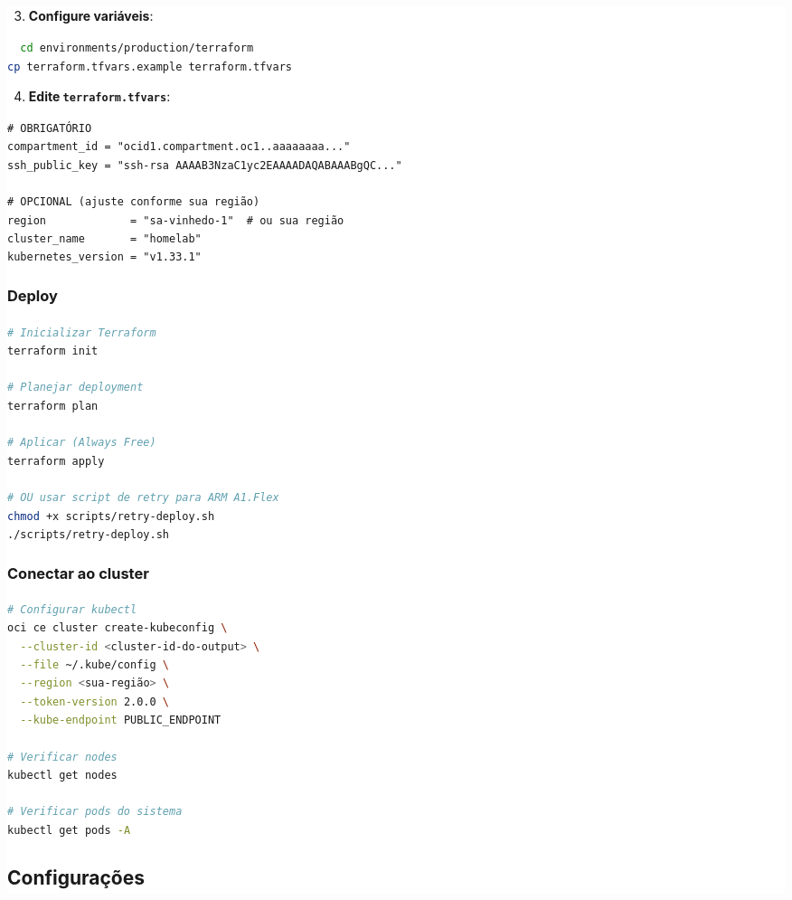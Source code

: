 3. **Configure variáveis**:
```bash
  cd environments/production/terraform
cp terraform.tfvars.example terraform.tfvars
```

4. **Edite `terraform.tfvars`**:
```hcl
# OBRIGATÓRIO
compartment_id = "ocid1.compartment.oc1..aaaaaaaa..."
ssh_public_key = "ssh-rsa AAAAB3NzaC1yc2EAAAADAQABAAABgQC..."

# OPCIONAL (ajuste conforme sua região)
region             = "sa-vinhedo-1"  # ou sua região
cluster_name       = "homelab"
kubernetes_version = "v1.33.1"
```

### Deploy

```bash
# Inicializar Terraform
terraform init

# Planejar deployment
terraform plan

# Aplicar (Always Free)
terraform apply

# OU usar script de retry para ARM A1.Flex
chmod +x scripts/retry-deploy.sh
./scripts/retry-deploy.sh
```

### Conectar ao cluster

```bash
# Configurar kubectl
oci ce cluster create-kubeconfig \
  --cluster-id <cluster-id-do-output> \
  --file ~/.kube/config \
  --region <sua-região> \
  --token-version 2.0.0 \
  --kube-endpoint PUBLIC_ENDPOINT

# Verificar nodes
kubectl get nodes

# Verificar pods do sistema
kubectl get pods -A
```

## Configurações
